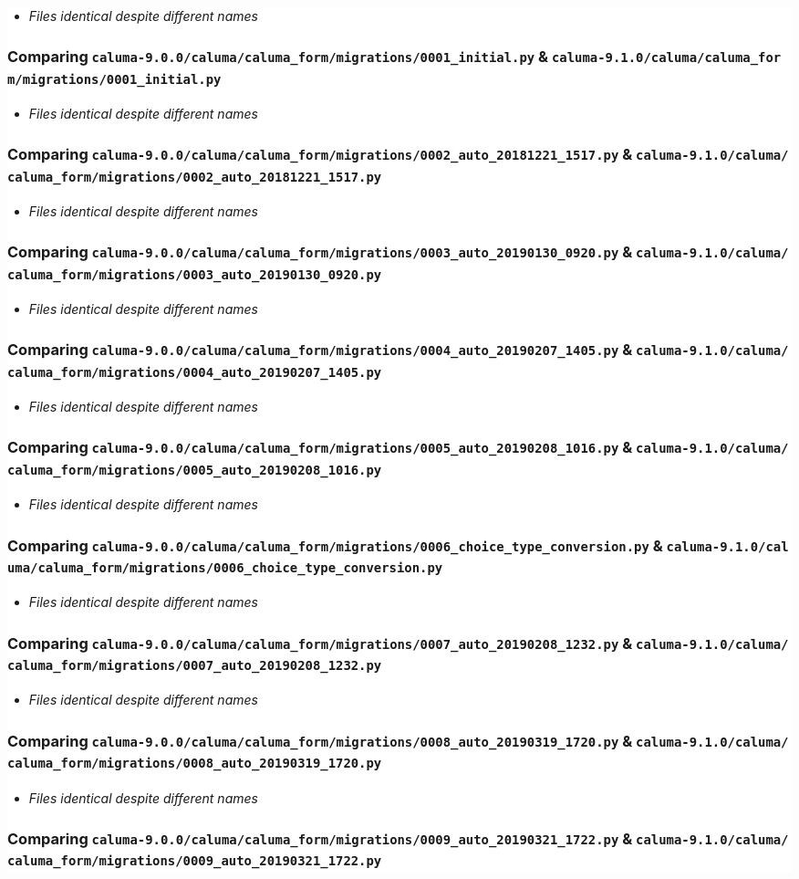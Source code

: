  * *Files identical despite different names*

### Comparing `caluma-9.0.0/caluma/caluma_form/migrations/0001_initial.py` & `caluma-9.1.0/caluma/caluma_form/migrations/0001_initial.py`

 * *Files identical despite different names*

### Comparing `caluma-9.0.0/caluma/caluma_form/migrations/0002_auto_20181221_1517.py` & `caluma-9.1.0/caluma/caluma_form/migrations/0002_auto_20181221_1517.py`

 * *Files identical despite different names*

### Comparing `caluma-9.0.0/caluma/caluma_form/migrations/0003_auto_20190130_0920.py` & `caluma-9.1.0/caluma/caluma_form/migrations/0003_auto_20190130_0920.py`

 * *Files identical despite different names*

### Comparing `caluma-9.0.0/caluma/caluma_form/migrations/0004_auto_20190207_1405.py` & `caluma-9.1.0/caluma/caluma_form/migrations/0004_auto_20190207_1405.py`

 * *Files identical despite different names*

### Comparing `caluma-9.0.0/caluma/caluma_form/migrations/0005_auto_20190208_1016.py` & `caluma-9.1.0/caluma/caluma_form/migrations/0005_auto_20190208_1016.py`

 * *Files identical despite different names*

### Comparing `caluma-9.0.0/caluma/caluma_form/migrations/0006_choice_type_conversion.py` & `caluma-9.1.0/caluma/caluma_form/migrations/0006_choice_type_conversion.py`

 * *Files identical despite different names*

### Comparing `caluma-9.0.0/caluma/caluma_form/migrations/0007_auto_20190208_1232.py` & `caluma-9.1.0/caluma/caluma_form/migrations/0007_auto_20190208_1232.py`

 * *Files identical despite different names*

### Comparing `caluma-9.0.0/caluma/caluma_form/migrations/0008_auto_20190319_1720.py` & `caluma-9.1.0/caluma/caluma_form/migrations/0008_auto_20190319_1720.py`

 * *Files identical despite different names*

### Comparing `caluma-9.0.0/caluma/caluma_form/migrations/0009_auto_20190321_1722.py` & `caluma-9.1.0/caluma/caluma_form/migrations/0009_auto_20190321_1722.py`
